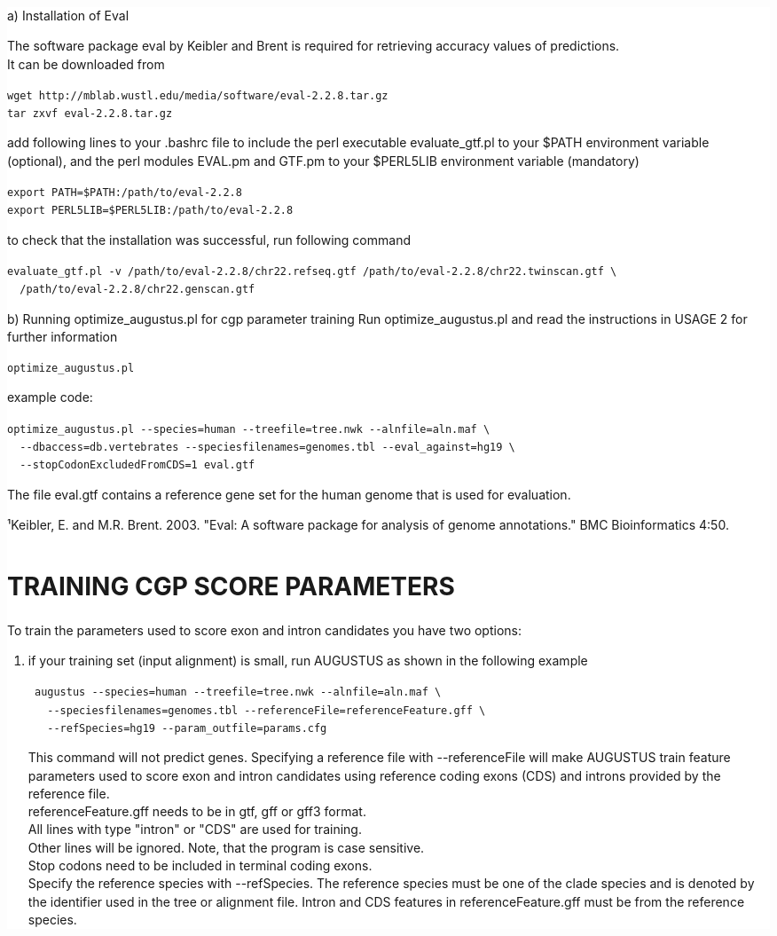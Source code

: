 a) Installation of Eval

   The software package eval by Keibler and Brent is required for retrieving accuracy 
   values of predictions.  
   It can be downloaded from

    wget http://mblab.wustl.edu/media/software/eval-2.2.8.tar.gz
    tar zxvf eval-2.2.8.tar.gz

   add following lines to your .bashrc file to include the perl executable evaluate_gtf.pl 
   to your $PATH environment variable (optional), and the perl modules EVAL.pm and GTF.pm 
   to your $PERL5LIB environment variable (mandatory)

    export PATH=$PATH:/path/to/eval-2.2.8
    export PERL5LIB=$PERL5LIB:/path/to/eval-2.2.8

   to check that the installation was successful, run following command

    evaluate_gtf.pl -v /path/to/eval-2.2.8/chr22.refseq.gtf /path/to/eval-2.2.8/chr22.twinscan.gtf \
      /path/to/eval-2.2.8/chr22.genscan.gtf

b) Running optimize_augustus.pl for cgp parameter training
   Run optimize_augustus.pl and read the instructions in USAGE 2 for further information

    optimize_augustus.pl

   example code:

    optimize_augustus.pl --species=human --treefile=tree.nwk --alnfile=aln.maf \
      --dbaccess=db.vertebrates --speciesfilenames=genomes.tbl --eval_against=hg19 \
      --stopCodonExcludedFromCDS=1 eval.gtf

   The file eval.gtf contains a reference gene set for the human genome that is used 
   for evaluation.

   ¹Keibler, E. and M.R. Brent. 2003. "Eval: A software package for analysis of genome annotations."
   BMC Bioinformatics 4:50.

# TRAINING CGP SCORE PARAMETERS

  To train the parameters used to score exon and intron candidates you have two options:

1. if your training set (input alignment) is small, run AUGUSTUS as shown in the following example
   ```
    augustus --species=human --treefile=tree.nwk --alnfile=aln.maf \
      --speciesfilenames=genomes.tbl --referenceFile=referenceFeature.gff \
      --refSpecies=hg19 --param_outfile=params.cfg
   ```
   This command will not predict genes. Specifying a reference file with --referenceFile 
   will make AUGUSTUS train feature parameters used to score exon and intron candidates 
   using reference coding exons (CDS) and introns provided by the reference file.  
   referenceFeature.gff needs to be in gtf, gff or gff3 format.  
   All lines with type "intron" or "CDS" are used for training.  
   Other lines will be ignored. Note, that the program is case sensitive.  
   Stop codons need to be included in terminal coding exons.  
   Specify the reference species with --refSpecies. The reference species must be 
   one of the clade species and is denoted by the identifier used in the tree or 
   alignment file. Intron and CDS features in referenceFeature.gff must be
   from the reference species. 
